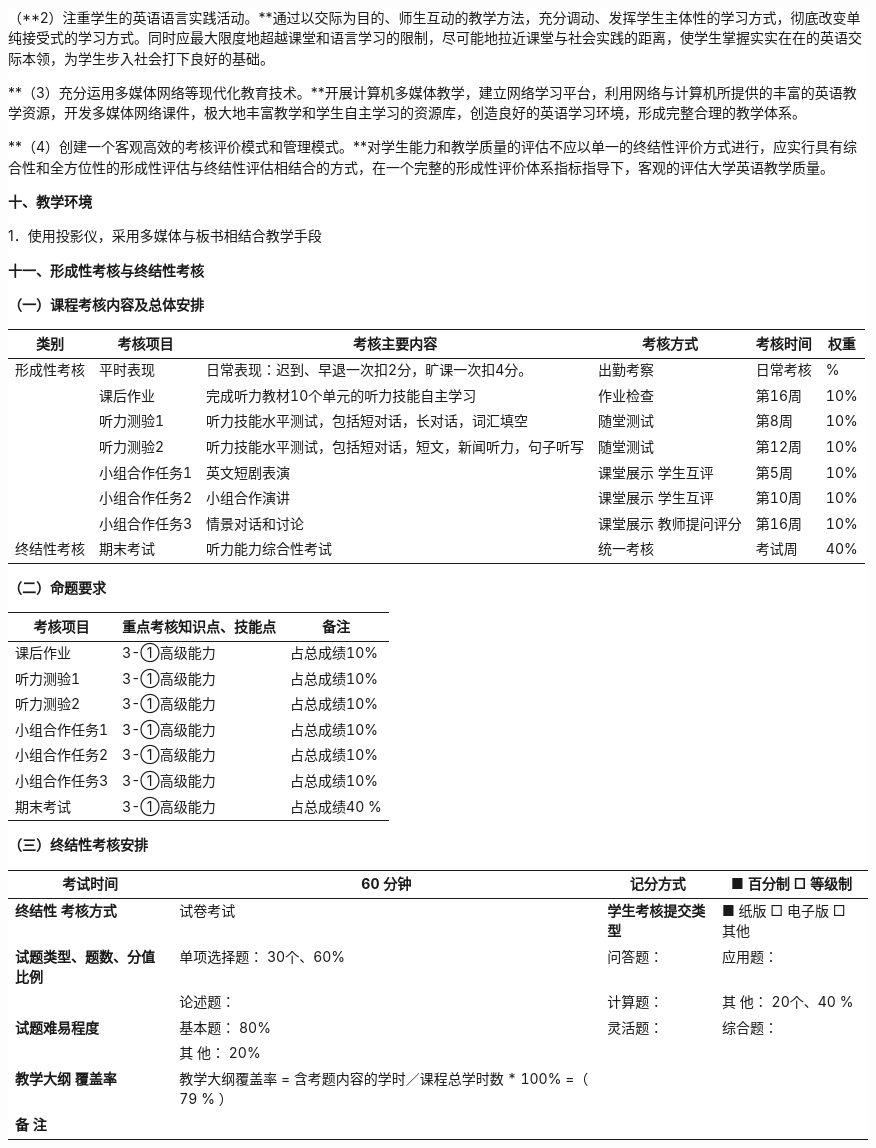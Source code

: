 （**2）注重学生的英语语言实践活动。**通过以交际为目的、师生互动的教学方法，充分调动、发挥学生主体性的学习方式，彻底改变单纯接受式的学习方式。同时应最大限度地超越课堂和语言学习的限制，尽可能地拉近课堂与社会实践的距离，使学生掌握实实在在的英语交际本领，为学生步入社会打下良好的基础。

**（3）充分运用多媒体网络等现代化教育技术。**开展计算机多媒体教学，建立网络学习平台，利用网络与计算机所提供的丰富的英语教学资源，开发多媒体网络课件，极大地丰富教学和学生自主学习的资源库，创造良好的英语学习环境，形成完整合理的教学体系。

**（4）创建一个客观高效的考核评价模式和管理模式。**对学生能力和教学质量的评估不应以单一的终结性评价方式进行，应实行具有综合性和全方位性的形成性评估与终结性评估相结合的方式，在一个完整的形成性评价体系指标指导下，客观的评估大学英语教学质量。

**十、教学环境**

1．使用投影仪，采用多媒体与板书相结合教学手段

**十一、形成性考核与终结性考核**

**（一）课程考核内容及总体安排**

| **类别**   | **考核项目**  | **考核主要内容**                                       | **考核方式**          | **考核时间** | **权重** |
|------------|---------------|--------------------------------------------------------|-----------------------|--------------|----------|
| 形成性考核 | 平时表现      | 日常表现：迟到、早退一次扣2分，旷课一次扣4分。         | 出勤考察              | 日常考核     | %        |
|            | 课后作业      | 完成听力教材10个单元的听力技能自主学习                 | 作业检查              | 第16周       | 10%      |
|            | 听力测验1     | 听力技能水平测试，包括短对话，长对话，词汇填空         | 随堂测试              | 第8周        | 10%      |
|            | 听力测验2     | 听力技能水平测试，包括短对话，短文，新闻听力，句子听写 | 随堂测试              | 第12周       | 10%      |
|            | 小组合作任务1 | 英文短剧表演                                           | 课堂展示 学生互评     | 第5周        | 10%      |
|            | 小组合作任务2 | 小组合作演讲                                           | 课堂展示 学生互评     | 第10周       | 10%      |
|            | 小组合作任务3 | 情景对话和讨论                                         | 课堂展示 教师提问评分 | 第16周       | 10%      |
| 终结性考核 | 期末考试      | 听力能力综合性考试                                     | 统一考核              | 考试周       | 40%      |

**（二）命题要求**

| **考核项目**  | **重点考核知识点、技能点** | **备注**     |
|---------------|----------------------------|--------------|
| 课后作业      | 3-①高级能力                | 占总成绩10%  |
| 听力测验1     | 3-①高级能力                | 占总成绩10%  |
| 听力测验2     | 3-①高级能力                | 占总成绩10%  |
| 小组合作任务1 | 3-①高级能力                | 占总成绩10%  |
| 小组合作任务2 | 3-①高级能力                | 占总成绩10%  |
| 小组合作任务3 | 3-①高级能力                | 占总成绩10%  |
| 期末考试      | 3-①高级能力                | 占总成绩40 % |

**（三）终结性考核安排**

| **考试时间**                 | 60 分钟                                                             | **记分方式**         | ■ 百分制 □ 等级制      |
|------------------------------|---------------------------------------------------------------------|----------------------|------------------------|
| **终结性 考核方式**          | 试卷考试                                                            | **学生考核提交类型** | ■ 纸版 □ 电子版 □ 其他 |
| **试题类型、题数、分值比例** | 单项选择题： 30个、60%                                              | 问答题：             | 应用题：               |
|                              | 论述题：                                                            | 计算题：             | 其 他： 20个、40 %     |
| **试题难易程度**             | 基本题： 80%                                                        | 灵活题：             | 综合题：               |
|                              | 其 他： 20%                                                         |                      |                        |
| **教学大纲 覆盖率**          | 教学大纲覆盖率 = 含考题内容的学时／课程总学时数 \* 100% =（ 79 % ） |                      |                        |
| **备 注**                    |                                                                     |                      |                        |
